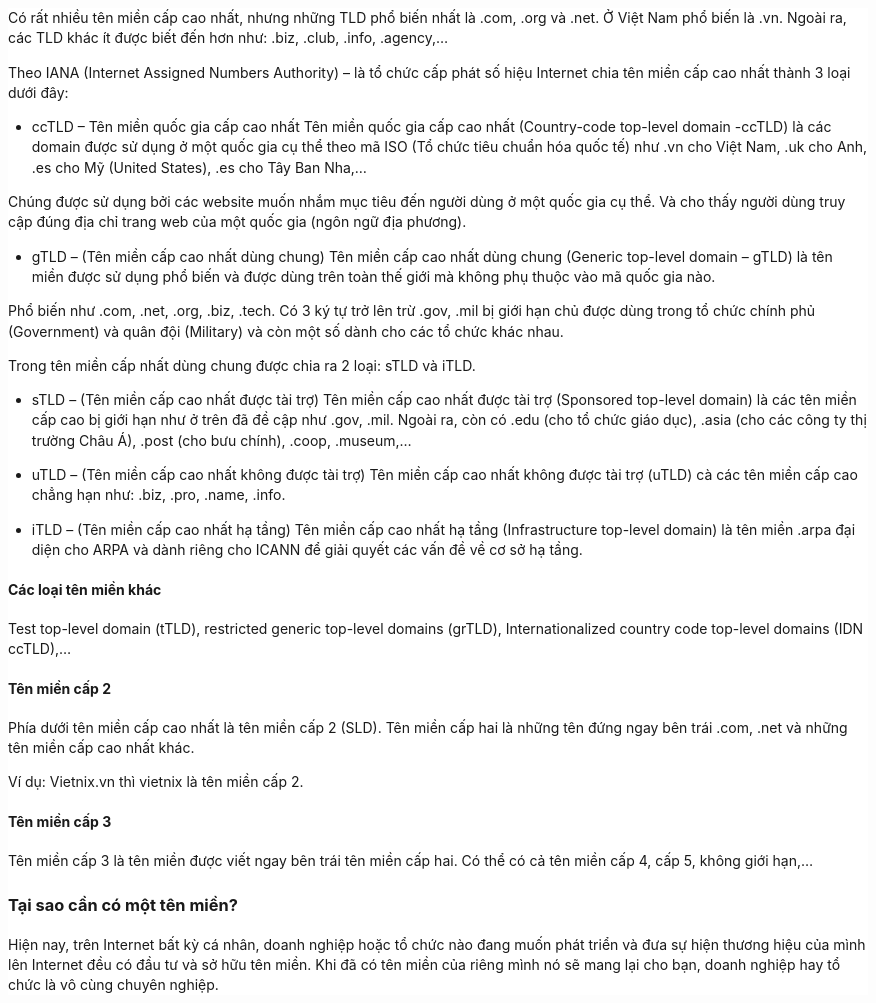 Có rất nhiều tên miền cấp cao nhất, nhưng những TLD phổ biến nhất là .com, .org và .net. Ở Việt Nam phổ biến là .vn. Ngoài ra, các TLD khác ít được biết đến hơn như: .biz, .club, .info, .agency,…

Theo IANA (Internet Assigned Numbers Authority) – là tổ chức cấp phát số hiệu Internet chia tên miền cấp cao nhất thành 3 loại dưới đây:

- ccTLD – Tên miền quốc gia cấp cao nhất
Tên miền quốc gia cấp cao nhất (Country-code top-level domain -ccTLD) là các domain được sử dụng ở một quốc gia cụ thể theo mã ISO (Tổ chức tiêu chuẩn hóa quốc tế) như .vn cho Việt Nam, .uk cho Anh, .es cho Mỹ (United States), .es cho Tây Ban Nha,…  

Chúng được sử dụng bởi các website muốn nhắm mục tiêu đến người dùng ở một quốc gia cụ thể. Và cho thấy người dùng truy cập đúng địa chỉ trang web của một quốc gia (ngôn ngữ địa phương).

- gTLD – (Tên miền cấp cao nhất dùng chung)
Tên miền cấp cao nhất dùng chung (Generic top-level domain – gTLD) là tên miền được sử dụng phổ biến và được dùng trên toàn thế giới mà không phụ thuộc vào mã quốc gia nào.

Phổ biến như .com, .net, .org, .biz, .tech. Có 3 ký tự trở lên trừ .gov, .mil bị giới hạn chủ được dùng trong tổ chức chính phủ (Government) và quân đội (Military) và còn một số dành cho các tổ chức khác nhau.

Trong tên miền cấp nhất dùng chung được chia ra 2 loại: sTLD và iTLD.

- sTLD – (Tên miền cấp cao nhất được tài trợ)
Tên miền cấp cao nhất được tài trợ (Sponsored top-level domain) là các tên miền cấp cao bị giới hạn như ở trên đã đề cập như .gov, .mil. Ngoài ra, còn có .edu (cho tổ chức giáo dục), .asia (cho các công ty thị trường Châu Á), .post (cho bưu chính), .coop, .museum,…

- uTLD – (Tên miền cấp cao nhất không được tài trợ)
Tên miền cấp cao nhất không được tài trợ (uTLD) cà các tên miền cấp cao chẳng hạn như: .biz, .pro, .name, .info.

- iTLD – (Tên miền cấp cao nhất hạ tầng)
Tên miền cấp cao nhất hạ tầng (Infrastructure top-level domain) là tên miền .arpa đại diện cho ARPA và dành riêng cho ICANN để giải quyết các vấn đề về cơ sở hạ tầng.

#### Các loại tên miền khác

Test top-level domain (tTLD), restricted generic top-level domains (grTLD), Internationalized country code top-level domains (IDN ccTLD),…

#### Tên miền cấp 2

Phía dưới tên miền cấp cao nhất là tên miền cấp 2 (SLD). Tên miền cấp hai là những tên đứng ngay bên trái .com, .net và những tên miền cấp cao nhất khác.

Ví dụ: Vietnix.vn thì vietnix là tên miền cấp 2.

#### Tên miền cấp 3

Tên miền cấp 3 là tên miền được viết ngay bên trái tên miền cấp hai. Có thể có cả tên miền cấp 4, cấp 5, không giới hạn,…

### Tại sao cần có một tên miền?

Hiện nay, trên Internet bất kỳ cá nhân, doanh nghiệp hoặc tổ chức nào đang muốn phát triển và đưa sự hiện thương hiệu của mình lên Internet đều có đầu tư và sở hữu tên miền. Khi đã có tên miền của riêng mình nó sẽ mang lại cho bạn, doanh nghiệp hay tổ chức là vô cùng chuyên nghiệp.

